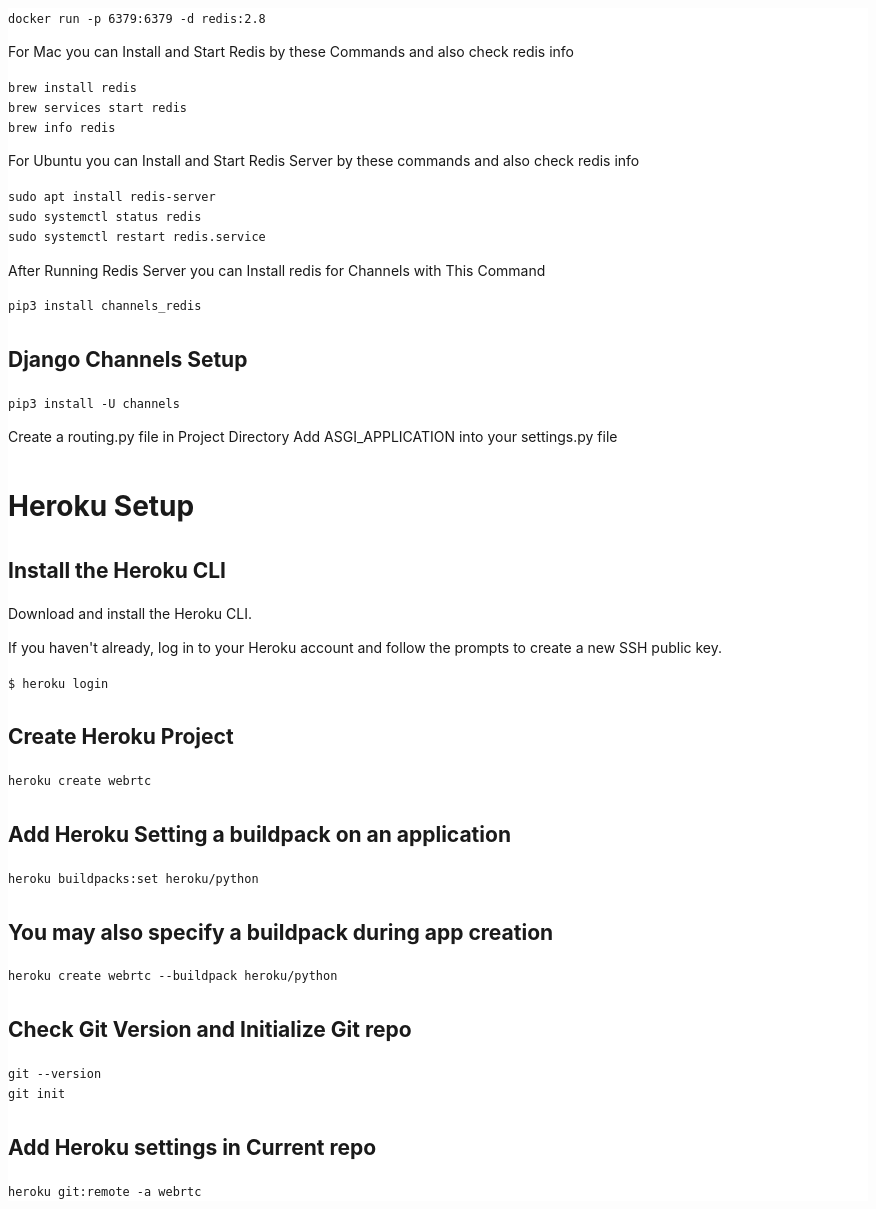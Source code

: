 	docker run -p 6379:6379 -d redis:2.8

For Mac you can Install and Start Redis by these Commands and also check redis info
	
	brew install redis
	brew services start redis
	brew info redis

For Ubuntu you can Install and Start Redis Server by these commands and also check redis info

	sudo apt install redis-server
	sudo systemctl status redis
	sudo systemctl restart redis.service

After Running Redis Server you can Install redis for Channels with This Command

	pip3 install channels_redis

## Django Channels Setup
	pip3 install -U channels

Create a routing.py file in Project Directory
Add ASGI_APPLICATION into your settings.py file

# Heroku Setup

## Install the Heroku CLI
Download and install the Heroku CLI.

If you haven't already, log in to your Heroku account and follow the prompts to create a new SSH public key.

	$ heroku login

## Create Heroku Project
	heroku create webrtc

## Add Heroku Setting a buildpack on an application
	heroku buildpacks:set heroku/python

## You may also specify a buildpack during app creation
	heroku create webrtc --buildpack heroku/python

## Check Git Version and Initialize Git repo
	git --version
	git init

## Add Heroku settings in Current repo
	heroku git:remote -a webrtc
